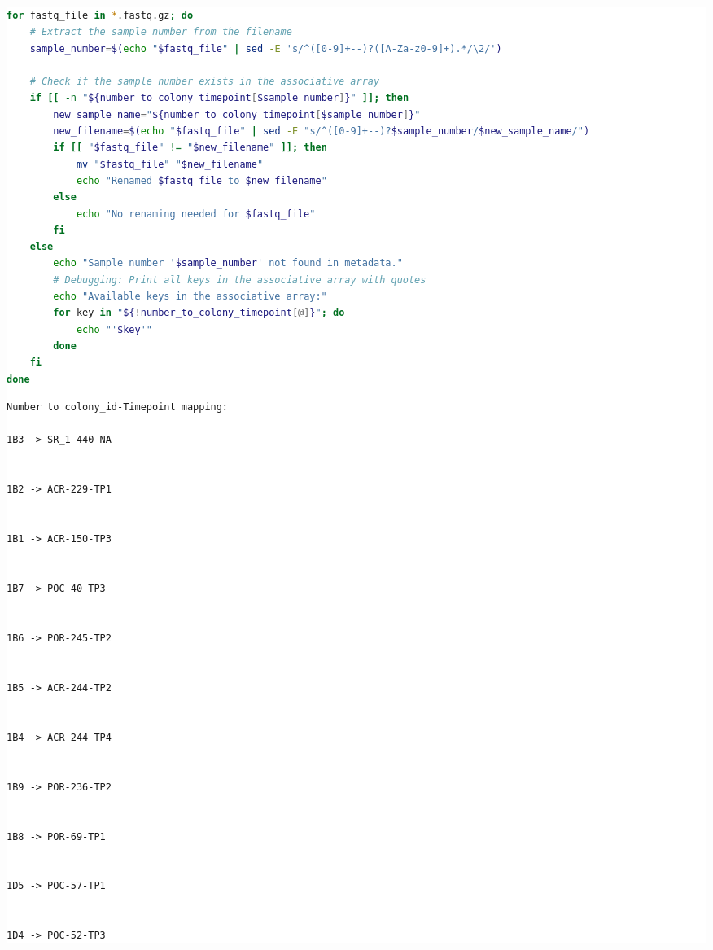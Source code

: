 ``` bash
for fastq_file in *.fastq.gz; do
    # Extract the sample number from the filename
    sample_number=$(echo "$fastq_file" | sed -E 's/^([0-9]+--)?([A-Za-z0-9]+).*/\2/')
    
    # Check if the sample number exists in the associative array
    if [[ -n "${number_to_colony_timepoint[$sample_number]}" ]]; then
        new_sample_name="${number_to_colony_timepoint[$sample_number]}"
        new_filename=$(echo "$fastq_file" | sed -E "s/^([0-9]+--)?$sample_number/$new_sample_name/")
        if [[ "$fastq_file" != "$new_filename" ]]; then
            mv "$fastq_file" "$new_filename"
            echo "Renamed $fastq_file to $new_filename"
        else
            echo "No renaming needed for $fastq_file"
        fi
    else
        echo "Sample number '$sample_number' not found in metadata."
        # Debugging: Print all keys in the associative array with quotes
        echo "Available keys in the associative array:"
        for key in "${!number_to_colony_timepoint[@]}"; do
            echo "'$key'"
        done
    fi
done
```

    Number to colony_id-Timepoint mapping:

    1B3 -> SR_1-440-NA


    1B2 -> ACR-229-TP1


    1B1 -> ACR-150-TP3


    1B7 -> POC-40-TP3


    1B6 -> POR-245-TP2


    1B5 -> ACR-244-TP2


    1B4 -> ACR-244-TP4


    1B9 -> POR-236-TP2


    1B8 -> POR-69-TP1


    1D5 -> POC-57-TP1


    1D4 -> POC-52-TP3

